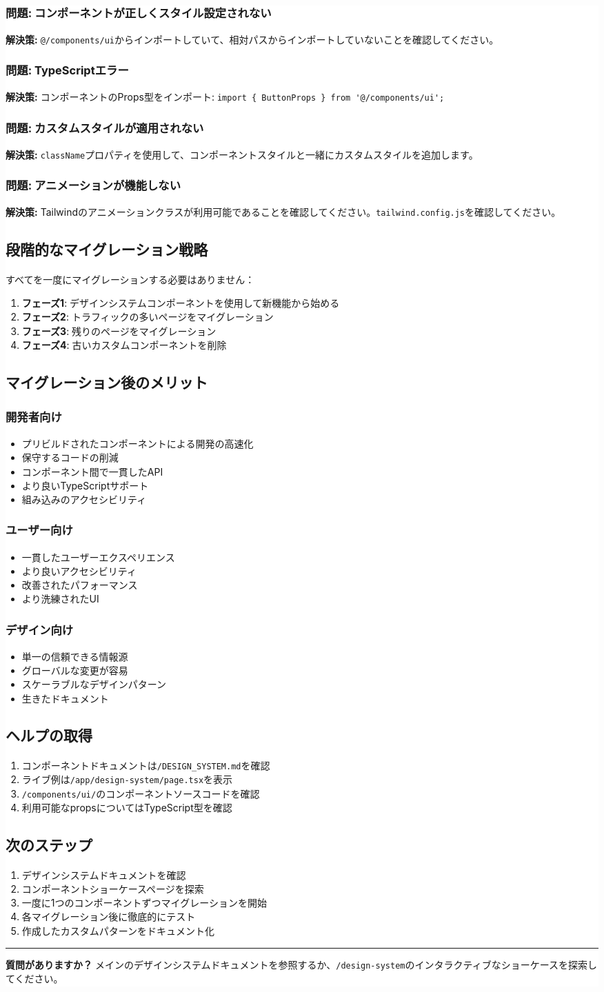 ### 問題: コンポーネントが正しくスタイル設定されない
**解決策:** `@/components/ui`からインポートしていて、相対パスからインポートしていないことを確認してください。

### 問題: TypeScriptエラー
**解決策:** コンポーネントのProps型をインポート: `import { ButtonProps } from '@/components/ui';`

### 問題: カスタムスタイルが適用されない
**解決策:** `className`プロパティを使用して、コンポーネントスタイルと一緒にカスタムスタイルを追加します。

### 問題: アニメーションが機能しない
**解決策:** Tailwindのアニメーションクラスが利用可能であることを確認してください。`tailwind.config.js`を確認してください。

## 段階的なマイグレーション戦略

すべてを一度にマイグレーションする必要はありません：

1. **フェーズ1**: デザインシステムコンポーネントを使用して新機能から始める
2. **フェーズ2**: トラフィックの多いページをマイグレーション
3. **フェーズ3**: 残りのページをマイグレーション
4. **フェーズ4**: 古いカスタムコンポーネントを削除

## マイグレーション後のメリット

### 開発者向け
- プリビルドされたコンポーネントによる開発の高速化
- 保守するコードの削減
- コンポーネント間で一貫したAPI
- より良いTypeScriptサポート
- 組み込みのアクセシビリティ

### ユーザー向け
- 一貫したユーザーエクスペリエンス
- より良いアクセシビリティ
- 改善されたパフォーマンス
- より洗練されたUI

### デザイン向け
- 単一の信頼できる情報源
- グローバルな変更が容易
- スケーラブルなデザインパターン
- 生きたドキュメント

## ヘルプの取得

1. コンポーネントドキュメントは`/DESIGN_SYSTEM.md`を確認
2. ライブ例は`/app/design-system/page.tsx`を表示
3. `/components/ui/`のコンポーネントソースコードを確認
4. 利用可能なpropsについてはTypeScript型を確認

## 次のステップ

1. デザインシステムドキュメントを確認
2. コンポーネントショーケースページを探索
3. 一度に1つのコンポーネントずつマイグレーションを開始
4. 各マイグレーション後に徹底的にテスト
5. 作成したカスタムパターンをドキュメント化

---

**質問がありますか？** メインのデザインシステムドキュメントを参照するか、`/design-system`のインタラクティブなショーケースを探索してください。
